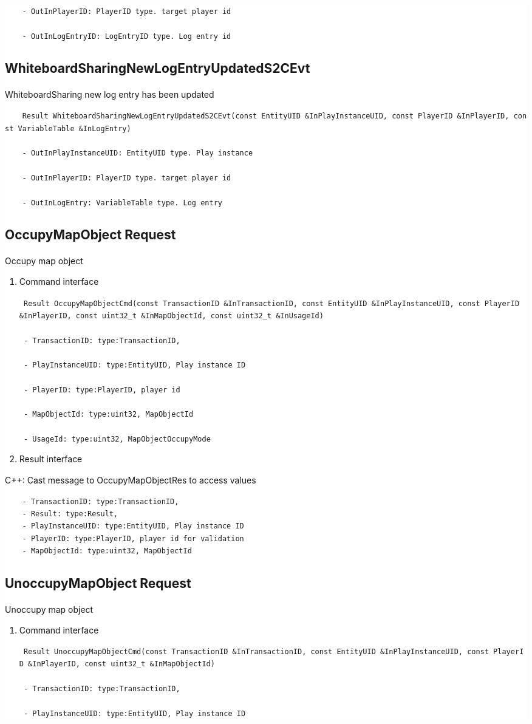 		- OutInPlayerID: PlayerID type. target player id

		- OutInLogEntryID: LogEntryID type. Log entry id


## WhiteboardSharingNewLogEntryUpdatedS2CEvt
WhiteboardSharing new log entry has been updated

        Result WhiteboardSharingNewLogEntryUpdatedS2CEvt(const EntityUID &InPlayInstanceUID, const PlayerID &InPlayerID, const VariableTable &InLogEntry)

		- OutInPlayInstanceUID: EntityUID type. Play instance

		- OutInPlayerID: PlayerID type. target player id

		- OutInLogEntry: VariableTable type. Log entry


## OccupyMapObject Request
Occupy map object

1. Command interface

        Result OccupyMapObjectCmd(const TransactionID &InTransactionID, const EntityUID &InPlayInstanceUID, const PlayerID &InPlayerID, const uint32_t &InMapObjectId, const uint32_t &InUsageId)

		- TransactionID: type:TransactionID, 

		- PlayInstanceUID: type:EntityUID, Play instance ID

		- PlayerID: type:PlayerID, player id

		- MapObjectId: type:uint32, MapObjectId

		- UsageId: type:uint32, MapObjectOccupyMode 

2. Result interface

C++: Cast message to OccupyMapObjectRes to access values


		- TransactionID: type:TransactionID, 
		- Result: type:Result, 
		- PlayInstanceUID: type:EntityUID, Play instance ID
		- PlayerID: type:PlayerID, player id for validation
		- MapObjectId: type:uint32, MapObjectId


## UnoccupyMapObject Request
Unoccupy map object

1. Command interface

        Result UnoccupyMapObjectCmd(const TransactionID &InTransactionID, const EntityUID &InPlayInstanceUID, const PlayerID &InPlayerID, const uint32_t &InMapObjectId)

		- TransactionID: type:TransactionID, 

		- PlayInstanceUID: type:EntityUID, Play instance ID
